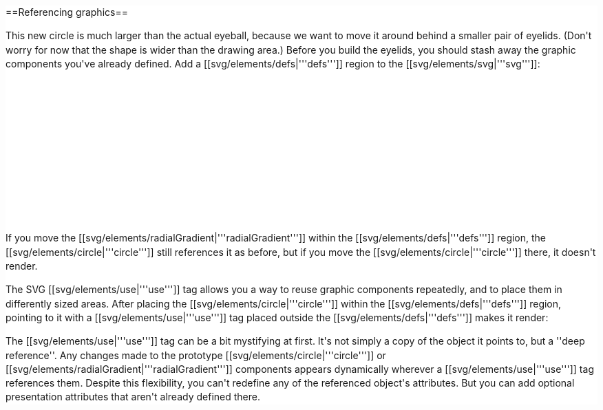 ==Referencing graphics==

This new circle is much larger than the actual eyeball, because we
want to move it around behind a smaller pair of eyelids. (Don't worry
for now that the shape is wider than the drawing area.) Before you
build the eyelids, you should stash away the graphic components you've
already defined. Add a [[svg/elements/defs|'''defs''']] region to the
[[svg/elements/svg|'''svg''']]:

<syntaxhighlight lang="html5" highlight="11-13">
<!DOCTYPE html>
<html>
<head>
<title>SVG grand tour demo</title>
<link href="css/eyeballs.css" rel="stylesheet" />
</head>
<body>
<svg width="600" height="200">
   <title>eyeballs</title>
   <desc>interactive demo showcasing several SVG features</desc>
   <defs>
      <!-- place components here -->
   </defs>
</svg>
<script src="js/eyeballs.js"></script>
</body>
</html>
</syntaxhighlight>

If you move the [[svg/elements/radialGradient|'''radialGradient''']]
within the [[svg/elements/defs|'''defs''']] region, the
[[svg/elements/circle|'''circle''']] still references it as before,
but if you move the [[svg/elements/circle|'''circle''']] there, it
doesn't render.

The SVG [[svg/elements/use|'''use''']] tag allows you a way to reuse
graphic components repeatedly, and to place them in differently sized
areas.  After placing the [[svg/elements/circle|'''circle''']] within
the [[svg/elements/defs|'''defs''']] region, pointing to it with a
[[svg/elements/use|'''use''']] tag placed outside the
[[svg/elements/defs|'''defs''']] makes it render:

<syntaxhighlight lang="xml">
<use xlink:href="#eyeball"/>
</syntaxhighlight>

The [[svg/elements/use|'''use''']] tag can be a bit mystifying at
first.  It's not simply a copy of the object it points to, but a
''deep reference''.  Any changes made to the prototype
[[svg/elements/circle|'''circle''']] or
[[svg/elements/radialGradient|'''radialGradient''']] components
appears dynamically wherever a [[svg/elements/use|'''use''']] tag
references them.  Despite this flexibility, you can't redefine any of
the referenced object's attributes. But you can add optional
presentation attributes that aren't already defined there.
